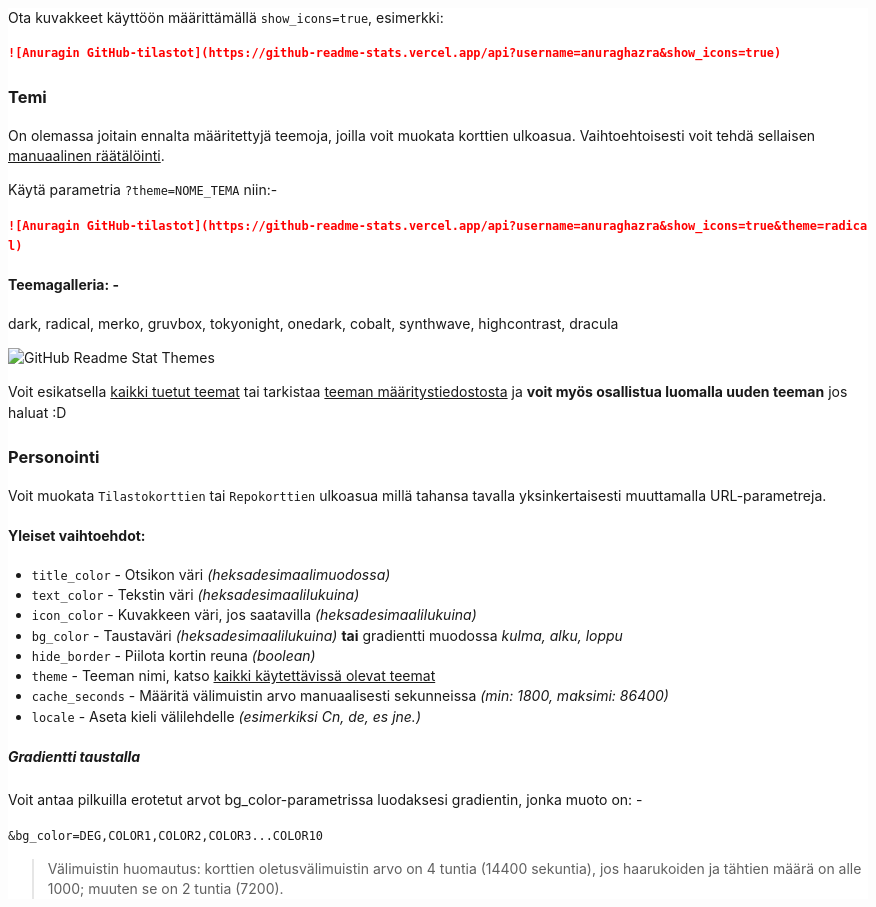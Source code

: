 Ota kuvakkeet käyttöön määrittämällä `show_icons=true`, esimerkki:

```md
![Anuragin GitHub-tilastot](https://github-readme-stats.vercel.app/api?username=anuraghazra&show_icons=true)
```

### Temi

On olemassa joitain ennalta määritettyjä teemoja, joilla voit muokata korttien ulkoasua. Vaihtoehtoisesti voit tehdä sellaisen [manuaalinen räätälöinti](#personalizzazione).

Käytä parametria `?theme=NOME_TEMA` niin:-

```md
![Anuragin GitHub-tilastot](https://github-readme-stats.vercel.app/api?username=anuraghazra&show_icons=true&theme=radical)
```

#### Teemagalleria: -

dark, radical, merko, gruvbox, tokyonight, onedark, cobalt, synthwave, highcontrast, dracula

<img src="https://res.cloudinary.com/anuraghazra/image/upload/v1595174536/grs-themes_l4ynja.png" alt="GitHub Readme Stat Themes" width="600px"/>

Voit esikatsella [kaikki tuetut teemat](../themes/README.md) tai tarkistaa [teeman määritystiedostosta](../themes/index.js) ja **voit myös osallistua luomalla uuden teeman** jos haluat :D

### Personointi

Voit muokata `Tilastokorttien` tai `Repokorttien` ulkoasua millä tahansa tavalla yksinkertaisesti muuttamalla URL-parametreja.

#### Yleiset vaihtoehdot:

- `title_color` - Otsikon väri _(heksadesimaalimuodossa)_
- `text_color` - Tekstin väri _(heksadesimaalilukuina)_
- `icon_color` - Kuvakkeen väri, jos saatavilla _(heksadesimaalilukuina)_
- `bg_color` - Taustaväri _(heksadesimaalilukuina)_ **tai** gradientti muodossa _kulma, alku, loppu_
- `hide_border` - Piilota kortin reuna _(boolean)_
- `theme` - Teeman nimi, katso [kaikki käytettävissä olevat teemat](../themes/README.md)
- `cache_seconds` - Määritä välimuistin arvo manuaalisesti sekunneissa _(min: 1800, maksimi: 86400)_
- `locale` - Aseta kieli välilehdelle _(esimerkiksi Cn, de, es jne.)_

##### Gradientti taustalla

Voit antaa pilkuilla erotetut arvot bg_color-parametrissa luodaksesi gradientin, jonka muoto on: -

```
&bg_color=DEG,COLOR1,COLOR2,COLOR3...COLOR10
```

> Välimuistin huomautus: korttien oletusvälimuistin arvo on 4 tuntia (14400 sekuntia), jos haarukoiden ja tähtien määrä on alle 1000; muuten se on 2 tuntia (7200).
